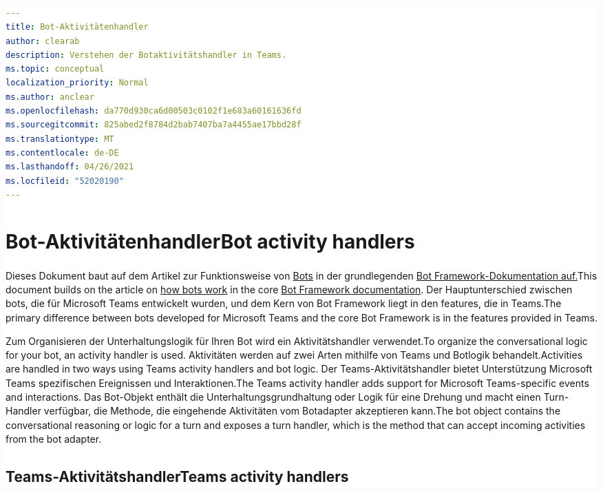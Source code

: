 ```yaml
---
title: Bot-Aktivitätenhandler
author: clearab
description: Verstehen der Botaktivitätshandler in Teams.
ms.topic: conceptual
localization_priority: Normal
ms.author: anclear
ms.openlocfilehash: da770d930ca6d00503c0102f1e683a60161636fd
ms.sourcegitcommit: 825abed2f8784d2bab7407ba7a4455ae17bbd28f
ms.translationtype: MT
ms.contentlocale: de-DE
ms.lasthandoff: 04/26/2021
ms.locfileid: "52020190"
---
```

# <a name="bot-activity-handlers"></a><span data-ttu-id="39d4b-103">Bot-Aktivitätenhandler</span><span class="sxs-lookup"><span data-stu-id="39d4b-103">Bot activity handlers</span></span>

<span data-ttu-id="39d4b-104">Dieses Dokument baut auf dem Artikel zur Funktionsweise von [Bots](https://aka.ms/how-bots-work) in der grundlegenden [Bot Framework-Dokumentation auf.](https://aka.ms/azure-bot-service-docs)</span><span class="sxs-lookup"><span data-stu-id="39d4b-104">This document builds on the article on [how bots work](https://aka.ms/how-bots-work) in the core [Bot Framework documentation](https://aka.ms/azure-bot-service-docs).</span></span> <span data-ttu-id="39d4b-105">Der Hauptunterschied zwischen bots, die für Microsoft Teams entwickelt wurden, und dem Kern von Bot Framework liegt in den features, die in Teams.</span><span class="sxs-lookup"><span data-stu-id="39d4b-105">The primary difference between bots developed for Microsoft Teams and the core Bot Framework is in the features provided in Teams.</span></span>

<span data-ttu-id="39d4b-106">Zum Organisieren der Unterhaltungslogik für Ihren Bot wird ein Aktivitätshandler verwendet.</span><span class="sxs-lookup"><span data-stu-id="39d4b-106">To organize the conversational logic for your bot, an activity handler is used.</span></span> <span data-ttu-id="39d4b-107">Aktivitäten werden auf zwei Arten mithilfe von Teams und Botlogik behandelt.</span><span class="sxs-lookup"><span data-stu-id="39d4b-107">Activities are handled in two ways using Teams activity handlers and bot logic.</span></span> <span data-ttu-id="39d4b-108">Der Teams-Aktivitätshandler bietet Unterstützung Microsoft Teams spezifischen Ereignissen und Interaktionen.</span><span class="sxs-lookup"><span data-stu-id="39d4b-108">The Teams activity handler adds support for Microsoft Teams-specific events and interactions.</span></span> <span data-ttu-id="39d4b-109">Das Bot-Objekt enthält die Unterhaltungsgrundhaltung oder Logik für eine Drehung und macht einen Turn-Handler verfügbar, die Methode, die eingehende Aktivitäten vom Botadapter akzeptieren kann.</span><span class="sxs-lookup"><span data-stu-id="39d4b-109">The bot object contains the conversational reasoning or logic for a turn and exposes a turn handler, which is the method that can accept incoming activities from the bot adapter.</span></span>

## <a name="teams-activity-handlers"></a><span data-ttu-id="39d4b-110">Teams-Aktivitätshandler</span><span class="sxs-lookup"><span data-stu-id="39d4b-110">Teams activity handlers</span></span>
